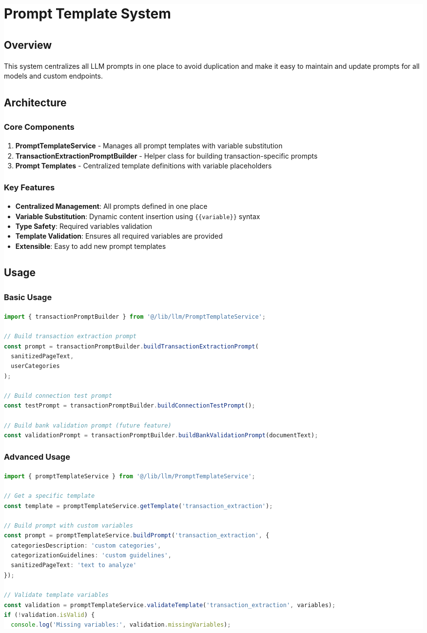 # Prompt Template System

## Overview

This system centralizes all LLM prompts in one place to avoid duplication and make it easy to maintain and update prompts for all models and custom endpoints.

## Architecture

### Core Components

1. **PromptTemplateService** - Manages all prompt templates with variable substitution
2. **TransactionExtractionPromptBuilder** - Helper class for building transaction-specific prompts
3. **Prompt Templates** - Centralized template definitions with variable placeholders

### Key Features

- **Centralized Management**: All prompts defined in one place
- **Variable Substitution**: Dynamic content insertion using `{{variable}}` syntax
- **Type Safety**: Required variables validation
- **Template Validation**: Ensures all required variables are provided
- **Extensible**: Easy to add new prompt templates

## Usage

### Basic Usage

```typescript
import { transactionPromptBuilder } from '@/lib/llm/PromptTemplateService';

// Build transaction extraction prompt
const prompt = transactionPromptBuilder.buildTransactionExtractionPrompt(
  sanitizedPageText,
  userCategories
);

// Build connection test prompt
const testPrompt = transactionPromptBuilder.buildConnectionTestPrompt();

// Build bank validation prompt (future feature)
const validationPrompt = transactionPromptBuilder.buildBankValidationPrompt(documentText);
```

### Advanced Usage

```typescript
import { promptTemplateService } from '@/lib/llm/PromptTemplateService';

// Get a specific template
const template = promptTemplateService.getTemplate('transaction_extraction');

// Build prompt with custom variables
const prompt = promptTemplateService.buildPrompt('transaction_extraction', {
  categoriesDescription: 'custom categories',
  categorizationGuidelines: 'custom guidelines',
  sanitizedPageText: 'text to analyze'
});

// Validate template variables
const validation = promptTemplateService.validateTemplate('transaction_extraction', variables);
if (!validation.isValid) {
  console.log('Missing variables:', validation.missingVariables);
```